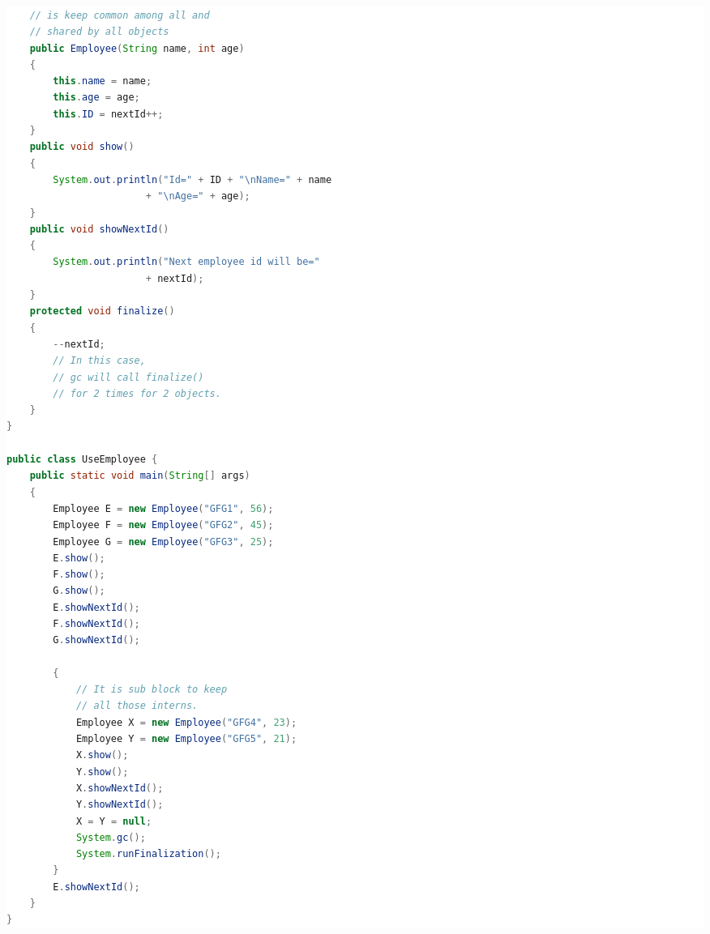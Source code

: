 ```java
	// is keep common among all and
	// shared by all objects
	public Employee(String name, int age)
	{
		this.name = name;
		this.age = age;
		this.ID = nextId++;
	}
	public void show()
	{
		System.out.println("Id=" + ID + "\nName=" + name
						+ "\nAge=" + age);
	}
	public void showNextId()
	{
		System.out.println("Next employee id will be="
						+ nextId);
	}
	protected void finalize()
	{
		--nextId;
		// In this case,
		// gc will call finalize()
		// for 2 times for 2 objects.
	}
}

public class UseEmployee {
	public static void main(String[] args)
	{
		Employee E = new Employee("GFG1", 56);
		Employee F = new Employee("GFG2", 45);
		Employee G = new Employee("GFG3", 25);
		E.show();
		F.show();
		G.show();
		E.showNextId();
		F.showNextId();
		G.showNextId();

		{
			// It is sub block to keep
			// all those interns.
			Employee X = new Employee("GFG4", 23);
			Employee Y = new Employee("GFG5", 21);
			X.show();
			Y.show();
			X.showNextId();
			Y.showNextId();
			X = Y = null;
			System.gc();
			System.runFinalization();
		}
		E.showNextId();
	}
}

```

